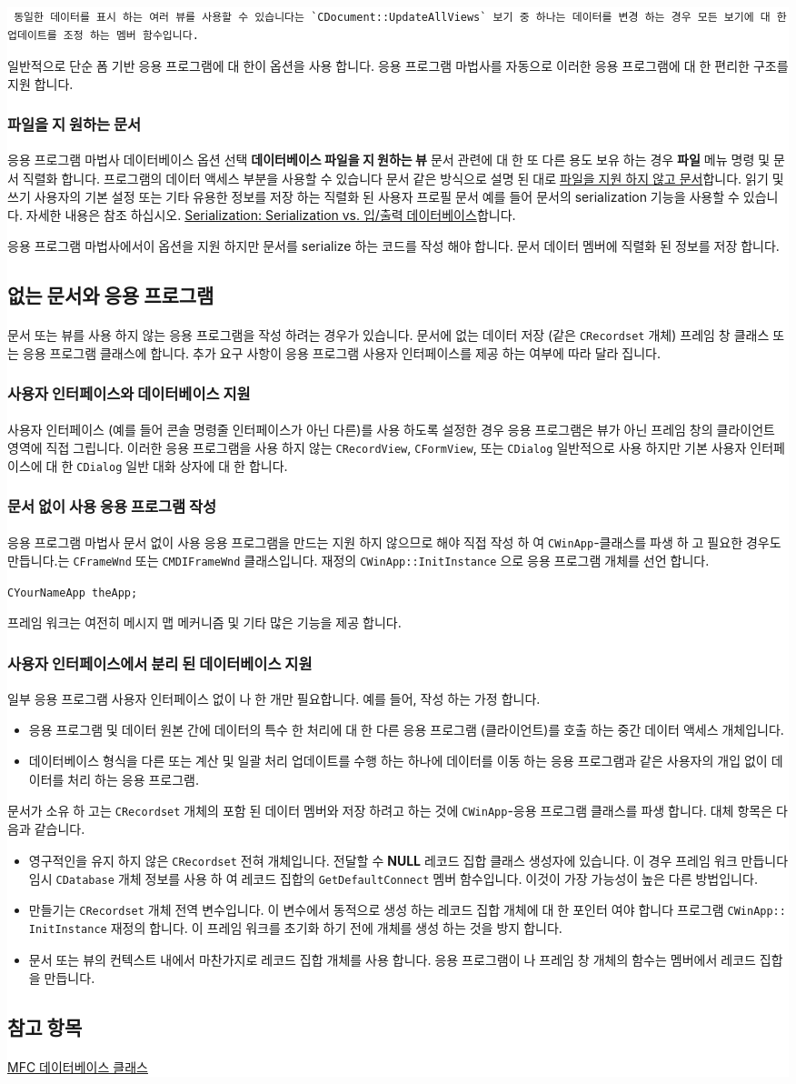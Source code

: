      동일한 데이터를 표시 하는 여러 뷰를 사용할 수 있습니다는 `CDocument::UpdateAllViews` 보기 중 하나는 데이터를 변경 하는 경우 모든 보기에 대 한 업데이트를 조정 하는 멤버 함수입니다.  
  
 일반적으로 단순 폼 기반 응용 프로그램에 대 한이 옵션을 사용 합니다. 응용 프로그램 마법사를 자동으로 이러한 응용 프로그램에 대 한 편리한 구조를 지원 합니다.  
  
###  <a name="_core_a_document_with_file_support"></a>파일을 지 원하는 문서  
 응용 프로그램 마법사 데이터베이스 옵션 선택 **데이터베이스 파일을 지 원하는 뷰** 문서 관련에 대 한 또 다른 용도 보유 하는 경우 **파일** 메뉴 명령 및 문서 직렬화 합니다. 프로그램의 데이터 액세스 부분을 사용할 수 있습니다 문서 같은 방식으로 설명 된 대로 [파일을 지원 하지 않고 문서](#_core_a_document_without_file_support)합니다. 읽기 및 쓰기 사용자의 기본 설정 또는 기타 유용한 정보를 저장 하는 직렬화 된 사용자 프로필 문서 예를 들어 문서의 serialization 기능을 사용할 수 있습니다. 자세한 내용은 참조 하십시오. [Serialization: Serialization vs. 입/출력 데이터베이스](../mfc/serialization-serialization-vs-database-input-output.md)합니다.  
  
 응용 프로그램 마법사에서이 옵션을 지원 하지만 문서를 serialize 하는 코드를 작성 해야 합니다. 문서 데이터 멤버에 직렬화 된 정보를 저장 합니다.  
  
##  <a name="_core_applications_with_no_document"></a>없는 문서와 응용 프로그램  
 문서 또는 뷰를 사용 하지 않는 응용 프로그램을 작성 하려는 경우가 있습니다. 문서에 없는 데이터 저장 (같은 `CRecordset` 개체) 프레임 창 클래스 또는 응용 프로그램 클래스에 합니다. 추가 요구 사항이 응용 프로그램 사용자 인터페이스를 제공 하는 여부에 따라 달라 집니다.  
  
###  <a name="_core_database_support_with_a_user_interface"></a>사용자 인터페이스와 데이터베이스 지원  
 사용자 인터페이스 (예를 들어 콘솔 명령줄 인터페이스가 아닌 다른)를 사용 하도록 설정한 경우 응용 프로그램은 뷰가 아닌 프레임 창의 클라이언트 영역에 직접 그립니다. 이러한 응용 프로그램을 사용 하지 않는 `CRecordView`, `CFormView`, 또는 `CDialog` 일반적으로 사용 하지만 기본 사용자 인터페이스에 대 한 `CDialog` 일반 대화 상자에 대 한 합니다.  
  
###  <a name="_core_writing_applications_without_documents"></a>문서 없이 사용 응용 프로그램 작성  
 응용 프로그램 마법사 문서 없이 사용 응용 프로그램을 만드는 지원 하지 않으므로 해야 직접 작성 하 여 `CWinApp`-클래스를 파생 하 고 필요한 경우도 만듭니다.는 `CFrameWnd` 또는 `CMDIFrameWnd` 클래스입니다. 재정의 `CWinApp::InitInstance` 으로 응용 프로그램 개체를 선언 합니다.  
  
```  
CYourNameApp theApp;  
```  
  
 프레임 워크는 여전히 메시지 맵 메커니즘 및 기타 많은 기능을 제공 합니다.  
  
###  <a name="_core_database_support_separate_from_the_user_interface"></a>사용자 인터페이스에서 분리 된 데이터베이스 지원  
 일부 응용 프로그램 사용자 인터페이스 없이 나 한 개만 필요합니다. 예를 들어, 작성 하는 가정 합니다.  
  
-   응용 프로그램 및 데이터 원본 간에 데이터의 특수 한 처리에 대 한 다른 응용 프로그램 (클라이언트)를 호출 하는 중간 데이터 액세스 개체입니다.  
  
-   데이터베이스 형식을 다른 또는 계산 및 일괄 처리 업데이트를 수행 하는 하나에 데이터를 이동 하는 응용 프로그램과 같은 사용자의 개입 없이 데이터를 처리 하는 응용 프로그램.  
  
 문서가 소유 하 고는 `CRecordset` 개체의 포함 된 데이터 멤버와 저장 하려고 하는 것에 `CWinApp`-응용 프로그램 클래스를 파생 합니다. 대체 항목은 다음과 같습니다.  
  
-   영구적인을 유지 하지 않은 `CRecordset` 전혀 개체입니다. 전달할 수 **NULL** 레코드 집합 클래스 생성자에 있습니다. 이 경우 프레임 워크 만듭니다 임시 `CDatabase` 개체 정보를 사용 하 여 레코드 집합의 `GetDefaultConnect` 멤버 함수입니다. 이것이 가장 가능성이 높은 다른 방법입니다.  
  
-   만들기는 `CRecordset` 개체 전역 변수입니다. 이 변수에서 동적으로 생성 하는 레코드 집합 개체에 대 한 포인터 여야 합니다 프로그램 `CWinApp::InitInstance` 재정의 합니다. 이 프레임 워크를 초기화 하기 전에 개체를 생성 하는 것을 방지 합니다.  
  
-   문서 또는 뷰의 컨텍스트 내에서 마찬가지로 레코드 집합 개체를 사용 합니다. 응용 프로그램이 나 프레임 창 개체의 함수는 멤버에서 레코드 집합을 만듭니다.  
  
## <a name="see-also"></a>참고 항목  
 [MFC 데이터베이스 클래스](../data/mfc-database-classes-odbc-and-dao.md)